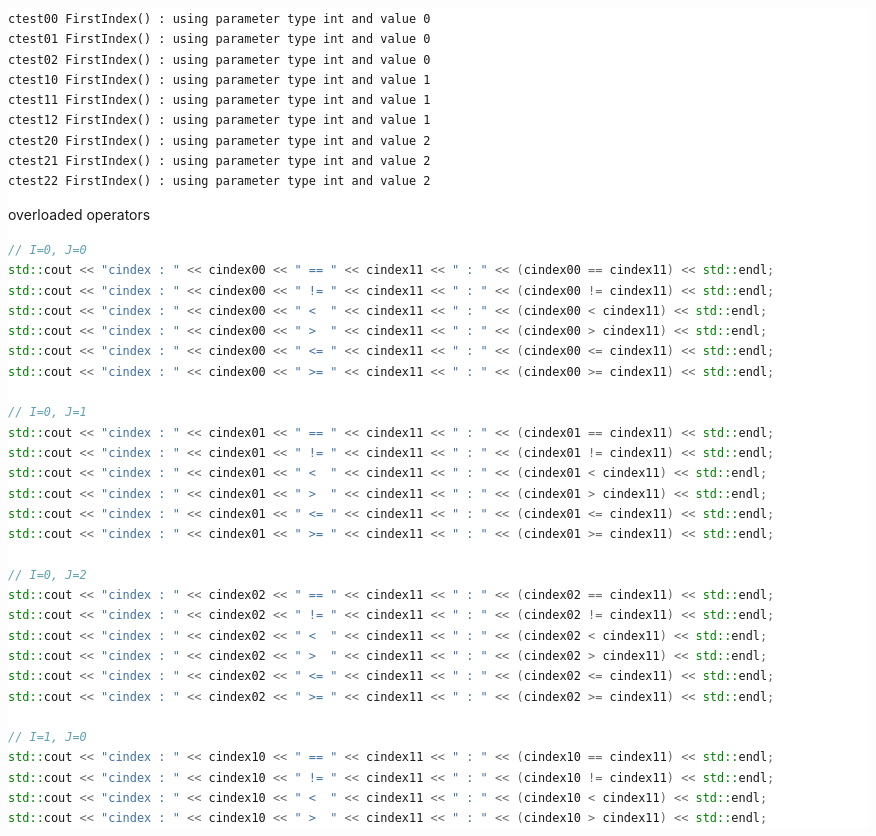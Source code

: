     ctest00 FirstIndex() : using parameter type int and value 0
    ctest01 FirstIndex() : using parameter type int and value 0
    ctest02 FirstIndex() : using parameter type int and value 0
    ctest10 FirstIndex() : using parameter type int and value 1
    ctest11 FirstIndex() : using parameter type int and value 1
    ctest12 FirstIndex() : using parameter type int and value 1
    ctest20 FirstIndex() : using parameter type int and value 2
    ctest21 FirstIndex() : using parameter type int and value 2
    ctest22 FirstIndex() : using parameter type int and value 2

overloaded operators
```cpp
// I=0, J=0
std::cout << "cindex : " << cindex00 << " == " << cindex11 << " : " << (cindex00 == cindex11) << std::endl;
std::cout << "cindex : " << cindex00 << " != " << cindex11 << " : " << (cindex00 != cindex11) << std::endl;
std::cout << "cindex : " << cindex00 << " <  " << cindex11 << " : " << (cindex00 < cindex11) << std::endl;
std::cout << "cindex : " << cindex00 << " >  " << cindex11 << " : " << (cindex00 > cindex11) << std::endl;
std::cout << "cindex : " << cindex00 << " <= " << cindex11 << " : " << (cindex00 <= cindex11) << std::endl;
std::cout << "cindex : " << cindex00 << " >= " << cindex11 << " : " << (cindex00 >= cindex11) << std::endl;

// I=0, J=1
std::cout << "cindex : " << cindex01 << " == " << cindex11 << " : " << (cindex01 == cindex11) << std::endl;
std::cout << "cindex : " << cindex01 << " != " << cindex11 << " : " << (cindex01 != cindex11) << std::endl;
std::cout << "cindex : " << cindex01 << " <  " << cindex11 << " : " << (cindex01 < cindex11) << std::endl;
std::cout << "cindex : " << cindex01 << " >  " << cindex11 << " : " << (cindex01 > cindex11) << std::endl;
std::cout << "cindex : " << cindex01 << " <= " << cindex11 << " : " << (cindex01 <= cindex11) << std::endl;
std::cout << "cindex : " << cindex01 << " >= " << cindex11 << " : " << (cindex01 >= cindex11) << std::endl;

// I=0, J=2
std::cout << "cindex : " << cindex02 << " == " << cindex11 << " : " << (cindex02 == cindex11) << std::endl;
std::cout << "cindex : " << cindex02 << " != " << cindex11 << " : " << (cindex02 != cindex11) << std::endl;
std::cout << "cindex : " << cindex02 << " <  " << cindex11 << " : " << (cindex02 < cindex11) << std::endl;
std::cout << "cindex : " << cindex02 << " >  " << cindex11 << " : " << (cindex02 > cindex11) << std::endl;
std::cout << "cindex : " << cindex02 << " <= " << cindex11 << " : " << (cindex02 <= cindex11) << std::endl;
std::cout << "cindex : " << cindex02 << " >= " << cindex11 << " : " << (cindex02 >= cindex11) << std::endl;

// I=1, J=0
std::cout << "cindex : " << cindex10 << " == " << cindex11 << " : " << (cindex10 == cindex11) << std::endl;
std::cout << "cindex : " << cindex10 << " != " << cindex11 << " : " << (cindex10 != cindex11) << std::endl;
std::cout << "cindex : " << cindex10 << " <  " << cindex11 << " : " << (cindex10 < cindex11) << std::endl;
std::cout << "cindex : " << cindex10 << " >  " << cindex11 << " : " << (cindex10 > cindex11) << std::endl;
```